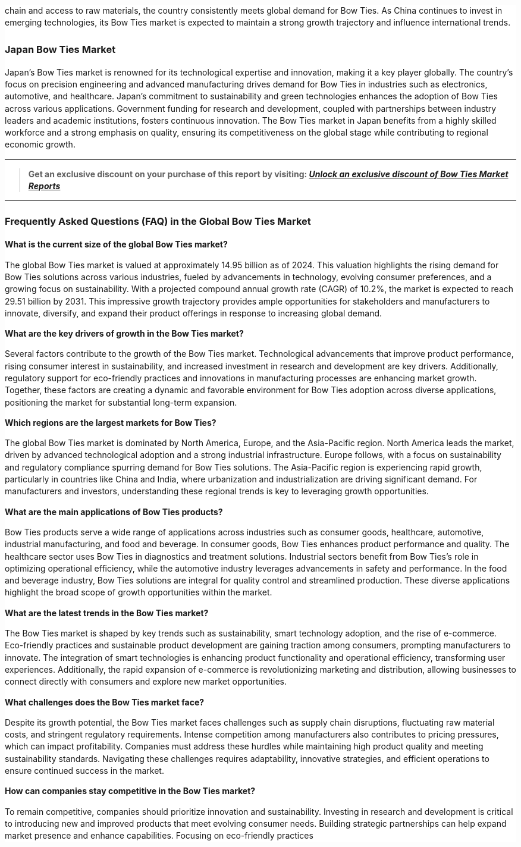 chain and access to raw materials, the country consistently meets global demand for Bow Ties. As China continues to invest in emerging technologies, its Bow Ties market is expected to maintain a strong growth trajectory and influence international trends.</p><h3>Japan Bow Ties Market</h3><p>Japan&rsquo;s Bow Ties market is renowned for its technological expertise and innovation, making it a key player globally. The country&rsquo;s focus on precision engineering and advanced manufacturing drives demand for Bow Ties in industries such as electronics, automotive, and healthcare. Japan&rsquo;s commitment to sustainability and green technologies enhances the adoption of Bow Ties across various applications. Government funding for research and development, coupled with partnerships between industry leaders and academic institutions, fosters continuous innovation. The Bow Ties market in Japan benefits from a highly skilled workforce and a strong emphasis on quality, ensuring its competitiveness on the global stage while contributing to regional economic growth.</p><hr /><blockquote><p><strong>Get an exclusive discount on your purchase of this report by visiting: <em><a href="://marketresearchpulse.com/ask-for-discount/57865?utm_source=Github&amp;utm_medium=021">Unlock an exclusive discount of Bow Ties Market Reports</a></em>&nbsp;</strong></p></blockquote><hr /><h3>Frequently Asked Questions (FAQ) in the Global Bow Ties Market</h3><p><strong>What is the current size of the global Bow Ties market?</strong></p><p>The global Bow Ties market is valued at approximately 14.95 billion as of 2024. This valuation highlights the rising demand for Bow Ties solutions across various industries, fueled by advancements in technology, evolving consumer preferences, and a growing focus on sustainability. With a projected compound annual growth rate (CAGR) of 10.2%, the market is expected to reach 29.51 billion by 2031. This impressive growth trajectory provides ample opportunities for stakeholders and manufacturers to innovate, diversify, and expand their product offerings in response to increasing global demand.</p><p><strong>What are the key drivers of growth in the Bow Ties market?</strong></p><p>Several factors contribute to the growth of the Bow Ties market. Technological advancements that improve product performance, rising consumer interest in sustainability, and increased investment in research and development are key drivers. Additionally, regulatory support for eco-friendly practices and innovations in manufacturing processes are enhancing market growth. Together, these factors are creating a dynamic and favorable environment for Bow Ties adoption across diverse applications, positioning the market for substantial long-term expansion.</p><p><strong>Which regions are the largest markets for Bow Ties?</strong></p><p>The global Bow Ties market is dominated by North America, Europe, and the Asia-Pacific region. North America leads the market, driven by advanced technological adoption and a strong industrial infrastructure. Europe follows, with a focus on sustainability and regulatory compliance spurring demand for Bow Ties solutions. The Asia-Pacific region is experiencing rapid growth, particularly in countries like China and India, where urbanization and industrialization are driving significant demand. For manufacturers and investors, understanding these regional trends is key to leveraging growth opportunities.</p><p><strong>What are the main applications of Bow Ties products?</strong></p><p>Bow Ties products serve a wide range of applications across industries such as consumer goods, healthcare, automotive, industrial manufacturing, and food and beverage. In consumer goods, Bow Ties enhances product performance and quality. The healthcare sector uses Bow Ties in diagnostics and treatment solutions. Industrial sectors benefit from Bow Ties&rsquo;s role in optimizing operational efficiency, while the automotive industry leverages advancements in safety and performance. In the food and beverage industry, Bow Ties solutions are integral for quality control and streamlined production. These diverse applications highlight the broad scope of growth opportunities within the market.</p><p><strong>What are the latest trends in the Bow Ties market?</strong></p><p>The Bow Ties market is shaped by key trends such as sustainability, smart technology adoption, and the rise of e-commerce. Eco-friendly practices and sustainable product development are gaining traction among consumers, prompting manufacturers to innovate. The integration of smart technologies is enhancing product functionality and operational efficiency, transforming user experiences. Additionally, the rapid expansion of e-commerce is revolutionizing marketing and distribution, allowing businesses to connect directly with consumers and explore new market opportunities.</p><p><strong>What challenges does the Bow Ties market face?</strong></p><p>Despite its growth potential, the Bow Ties market faces challenges such as supply chain disruptions, fluctuating raw material costs, and stringent regulatory requirements. Intense competition among manufacturers also contributes to pricing pressures, which can impact profitability. Companies must address these hurdles while maintaining high product quality and meeting sustainability standards. Navigating these challenges requires adaptability, innovative strategies, and efficient operations to ensure continued success in the market.</p><p><strong>How can companies stay competitive in the Bow Ties market?</strong></p><p>To remain competitive, companies should prioritize innovation and sustainability. Investing in research and development is critical to introducing new and improved products that meet evolving consumer needs. Building strategic partnerships can help expand market presence and enhance capabilities. Focusing on eco-friendly practices